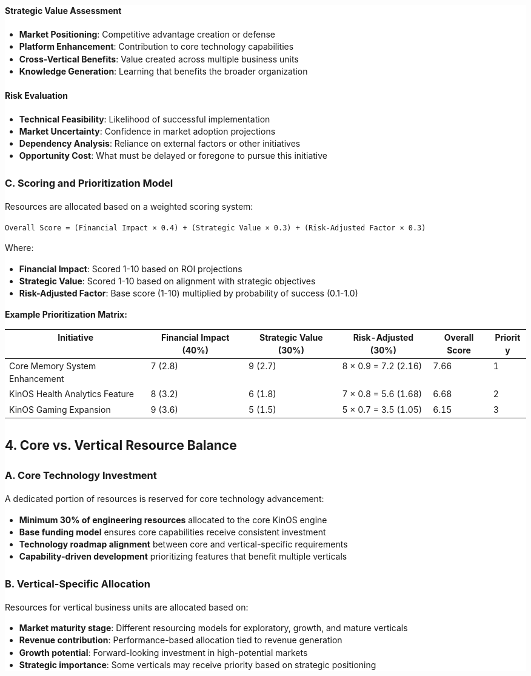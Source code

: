 #### Strategic Value Assessment
- **Market Positioning**: Competitive advantage creation or defense
- **Platform Enhancement**: Contribution to core technology capabilities
- **Cross-Vertical Benefits**: Value created across multiple business units
- **Knowledge Generation**: Learning that benefits the broader organization

#### Risk Evaluation
- **Technical Feasibility**: Likelihood of successful implementation
- **Market Uncertainty**: Confidence in market adoption projections
- **Dependency Analysis**: Reliance on external factors or other initiatives
- **Opportunity Cost**: What must be delayed or foregone to pursue this initiative

### C. Scoring and Prioritization Model

Resources are allocated based on a weighted scoring system:

```
Overall Score = (Financial Impact × 0.4) + (Strategic Value × 0.3) + (Risk-Adjusted Factor × 0.3)
```

Where:
- **Financial Impact**: Scored 1-10 based on ROI projections
- **Strategic Value**: Scored 1-10 based on alignment with strategic objectives
- **Risk-Adjusted Factor**: Base score (1-10) multiplied by probability of success (0.1-1.0)

**Example Prioritization Matrix:**

| Initiative | Financial Impact (40%) | Strategic Value (30%) | Risk-Adjusted (30%) | Overall Score | Priority |
|------------|------------------------|----------------------|---------------------|--------------|----------|
| Core Memory System Enhancement | 7 (2.8) | 9 (2.7) | 8 × 0.9 = 7.2 (2.16) | 7.66 | 1 |
| KinOS Health Analytics Feature | 8 (3.2) | 6 (1.8) | 7 × 0.8 = 5.6 (1.68) | 6.68 | 2 |
| KinOS Gaming Expansion | 9 (3.6) | 5 (1.5) | 5 × 0.7 = 3.5 (1.05) | 6.15 | 3 |

## 4. Core vs. Vertical Resource Balance

### A. Core Technology Investment

A dedicated portion of resources is reserved for core technology advancement:

- **Minimum 30% of engineering resources** allocated to the core KinOS engine
- **Base funding model** ensures core capabilities receive consistent investment
- **Technology roadmap alignment** between core and vertical-specific requirements
- **Capability-driven development** prioritizing features that benefit multiple verticals

### B. Vertical-Specific Allocation

Resources for vertical business units are allocated based on:

- **Market maturity stage**: Different resourcing models for exploratory, growth, and mature verticals
- **Revenue contribution**: Performance-based allocation tied to revenue generation
- **Growth potential**: Forward-looking investment in high-potential markets
- **Strategic importance**: Some verticals may receive priority based on strategic positioning
